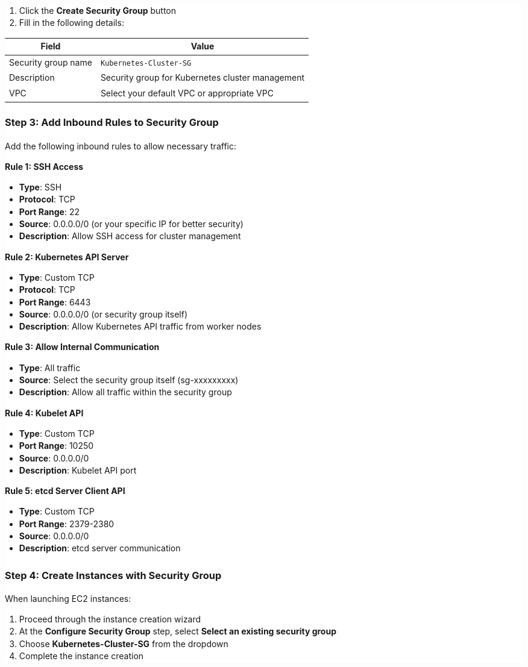 1. Click the **Create Security Group** button
2. Fill in the following details:

| Field | Value |
|-------|-------|
| Security group name | `Kubernetes-Cluster-SG` |
| Description | Security group for Kubernetes cluster management |
| VPC | Select your default VPC or appropriate VPC |

### Step 3: Add Inbound Rules to Security Group

Add the following inbound rules to allow necessary traffic:

**Rule 1: SSH Access**
- **Type**: SSH
- **Protocol**: TCP
- **Port Range**: 22
- **Source**: 0.0.0.0/0 (or your specific IP for better security)
- **Description**: Allow SSH access for cluster management

**Rule 2: Kubernetes API Server**
- **Type**: Custom TCP
- **Protocol**: TCP
- **Port Range**: 6443
- **Source**: 0.0.0.0/0 (or security group itself)
- **Description**: Allow Kubernetes API traffic from worker nodes

**Rule 3: Allow Internal Communication**
- **Type**: All traffic
- **Source**: Select the security group itself (sg-xxxxxxxxx)
- **Description**: Allow all traffic within the security group

**Rule 4: Kubelet API**
- **Type**: Custom TCP
- **Port Range**: 10250
- **Source**: 0.0.0.0/0
- **Description**: Kubelet API port

**Rule 5: etcd Server Client API**
- **Type**: Custom TCP
- **Port Range**: 2379-2380
- **Source**: 0.0.0.0/0
- **Description**: etcd server communication

### Step 4: Create Instances with Security Group

When launching EC2 instances:

1. Proceed through the instance creation wizard
2. At the **Configure Security Group** step, select **Select an existing security group**
3. Choose **Kubernetes-Cluster-SG** from the dropdown
4. Complete the instance creation

